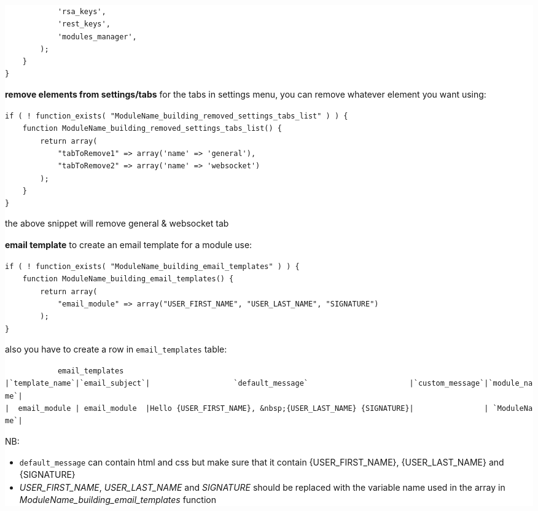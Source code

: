 ```
			'rsa_keys',
			'rest_keys',
			'modules_manager',
		);
	}
}
```
**remove elements from settings/tabs**
for the tabs in settings menu, you can remove whatever element you want using:
```
if ( ! function_exists( "ModuleName_building_removed_settings_tabs_list" ) ) {
    function ModuleName_building_removed_settings_tabs_list() {
        return array(
            "tabToRemove1" => array('name' => 'general'),
            "tabToRemove2" => array('name' => 'websocket')
        );
    }
}
```
the above snippet will remove general & websocket tab

**email template**
to create an email template for a module use:
```
if ( ! function_exists( "ModuleName_building_email_templates" ) ) {
    function ModuleName_building_email_templates() {
        return array(
            "email_module" => array("USER_FIRST_NAME", "USER_LAST_NAME", "SIGNATURE")
        );
}
```
also you have to create a row in `email_templates` table:
```
            email_templates
|`template_name`|`email_subject`|                   `default_message`                       |`custom_message`|`module_name`|
|  email_module | email_module  |Hello {USER_FIRST_NAME}, &nbsp;{USER_LAST_NAME} {SIGNATURE}|                | `ModuleName`|

```
NB:
 * `default_message` can contain html and css but make sure that it contain {USER_FIRST_NAME}, {USER_LAST_NAME} and {SIGNATURE}
 * *USER_FIRST_NAME*, *USER_LAST_NAME* and *SIGNATURE* should be replaced with the variable name used in the array in *ModuleName_building_email_templates* function